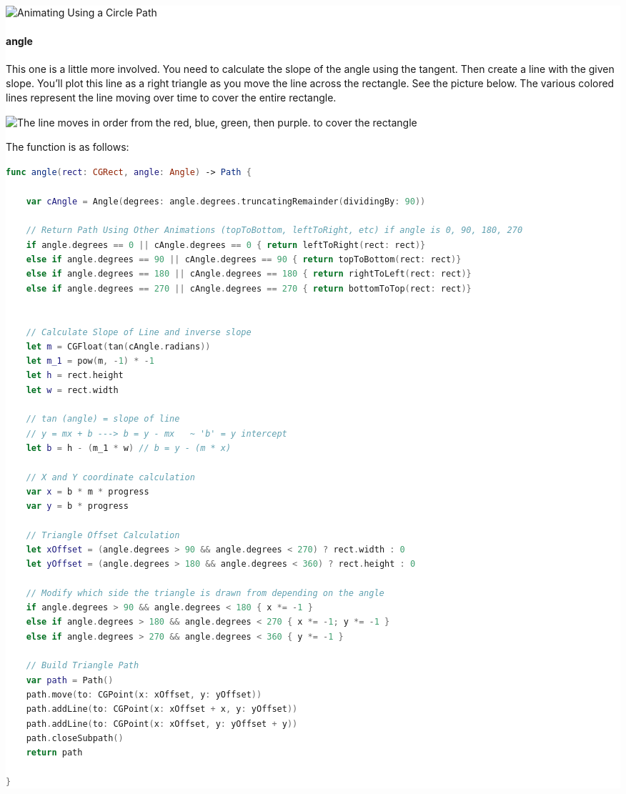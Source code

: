 ![Animating Using a Circle Path](https://cdn-images-1.medium.com/max/2000/0*a4qFyDe5jvcD-B1J.gif)

#### angle

This one is a little more involved. You need to calculate the slope of the angle using the tangent. Then create a line with the given slope. You’ll plot this line as a right triangle as you move the line across the rectangle. See the picture below. The various colored lines represent the line moving over time to cover the entire rectangle.

![The line moves in order from the red, blue, green, then purple. to cover the rectangle](https://cdn-images-1.medium.com/max/2000/0*ogi8WYEI-T3-GsWh.png)

The function is as follows:

```swift
func angle(rect: CGRect, angle: Angle) -> Path {
        
    var cAngle = Angle(degrees: angle.degrees.truncatingRemainder(dividingBy: 90))

    // Return Path Using Other Animations (topToBottom, leftToRight, etc) if angle is 0, 90, 180, 270
    if angle.degrees == 0 || cAngle.degrees == 0 { return leftToRight(rect: rect)}
    else if angle.degrees == 90 || cAngle.degrees == 90 { return topToBottom(rect: rect)}
    else if angle.degrees == 180 || cAngle.degrees == 180 { return rightToLeft(rect: rect)}
    else if angle.degrees == 270 || cAngle.degrees == 270 { return bottomToTop(rect: rect)}


    // Calculate Slope of Line and inverse slope
    let m = CGFloat(tan(cAngle.radians))
    let m_1 = pow(m, -1) * -1
    let h = rect.height
    let w = rect.width

    // tan (angle) = slope of line
    // y = mx + b ---> b = y - mx   ~ 'b' = y intercept
    let b = h - (m_1 * w) // b = y - (m * x)

    // X and Y coordinate calculation
    var x = b * m * progress
    var y = b * progress

    // Triangle Offset Calculation
    let xOffset = (angle.degrees > 90 && angle.degrees < 270) ? rect.width : 0
    let yOffset = (angle.degrees > 180 && angle.degrees < 360) ? rect.height : 0

    // Modify which side the triangle is drawn from depending on the angle
    if angle.degrees > 90 && angle.degrees < 180 { x *= -1 }
    else if angle.degrees > 180 && angle.degrees < 270 { x *= -1; y *= -1 }
    else if angle.degrees > 270 && angle.degrees < 360 { y *= -1 }

    // Build Triangle Path
    var path = Path()
    path.move(to: CGPoint(x: xOffset, y: yOffset))
    path.addLine(to: CGPoint(x: xOffset + x, y: yOffset))
    path.addLine(to: CGPoint(x: xOffset, y: yOffset + y))
    path.closeSubpath()
    return path

}
```
